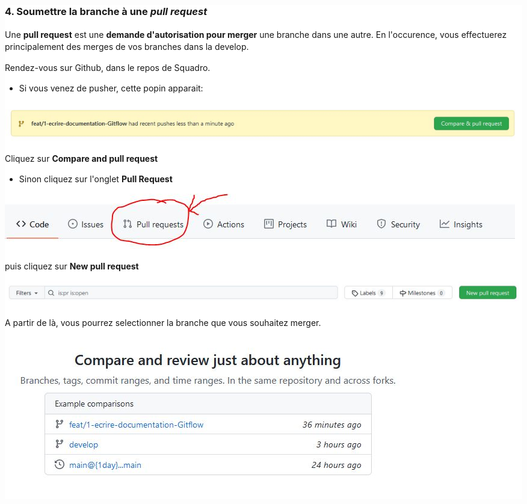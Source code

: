 <a name=4.-soumettre-la-branche-à-une-pull-request></a>
### 4. Soumettre la branche à une *pull request*

Une **pull request** est une **demande d'autorisation pour merger** une branche dans une autre.
En l'occurence, vous effectuerez principalement des merges de vos branches dans la develop. 

Rendez-vous sur Github, dans le repos de Squadro.
* Si vous venez de pusher, cette popin apparait:
<p></p>

![popin Pull request](./assets/Capture6.JPG)

Cliquez sur **Compare and pull request**


* Sinon cliquez sur l'onglet **Pull Request**
<p></p>

![Onglet Pull request](./assets/Capture5.JPG)
<p></p>

puis cliquez sur **New pull request**

<p></p>

![bouton Pull request](./assets/Capture7.JPG)

A partir de là, vous pourrez selectionner la branche que vous souhaitez merger.
<p></p>

![choix branche Pull request](./assets/Capture9.JPG)
